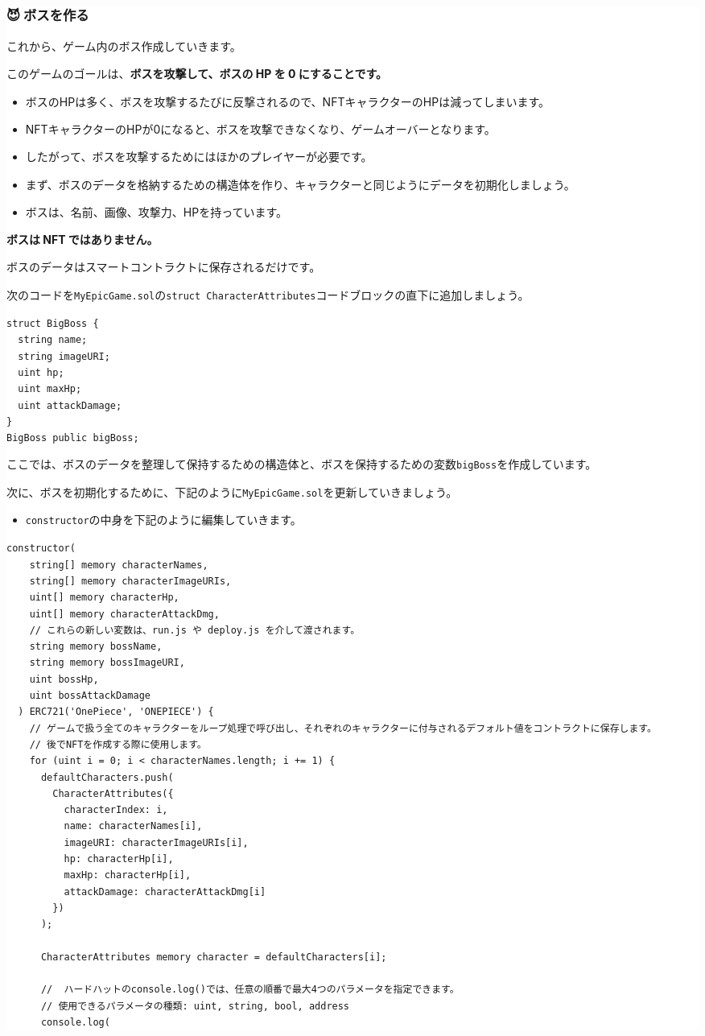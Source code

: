 ### 😈 ボスを作る

これから、ゲーム内のボス作成していきます。

このゲームのゴールは、**ボスを攻撃して、ボスの HP を 0 にすることです。**

- ボスのHPは多く、ボスを攻撃するたびに反撃されるので、NFTキャラクターのHPは減ってしまいます。

- NFTキャラクターのHPが0になると、ボスを攻撃できなくなり、ゲームオーバーとなります。

- したがって、ボスを攻撃するためにはほかのプレイヤーが必要です。

- まず、ボスのデータを格納するための構造体を作り、キャラクターと同じようにデータを初期化しましょう。

- ボスは、名前、画像、攻撃力、HPを持っています。

**ボスは NFT ではありません。**

ボスのデータはスマートコントラクトに保存されるだけです。

次のコードを`MyEpicGame.sol`の`struct CharacterAttributes`コードブロックの直下に追加しましょう。

```solidity
struct BigBoss {
  string name;
  string imageURI;
  uint hp;
  uint maxHp;
  uint attackDamage;
}
BigBoss public bigBoss;
```

ここでは、ボスのデータを整理して保持するための構造体と、ボスを保持するための変数`bigBoss`を作成しています。

次に、ボスを初期化するために、下記のように`MyEpicGame.sol`を更新していきましょう。

- `constructor`の中身を下記のように編集していきます。

```solidity
constructor(
    string[] memory characterNames,
    string[] memory characterImageURIs,
    uint[] memory characterHp,
    uint[] memory characterAttackDmg,
    // これらの新しい変数は、run.js や deploy.js を介して渡されます。
    string memory bossName,
    string memory bossImageURI,
    uint bossHp,
    uint bossAttackDamage
  ) ERC721('OnePiece', 'ONEPIECE') {
    // ゲームで扱う全てのキャラクターをループ処理で呼び出し、それぞれのキャラクターに付与されるデフォルト値をコントラクトに保存します。
    // 後でNFTを作成する際に使用します。
    for (uint i = 0; i < characterNames.length; i += 1) {
      defaultCharacters.push(
        CharacterAttributes({
          characterIndex: i,
          name: characterNames[i],
          imageURI: characterImageURIs[i],
          hp: characterHp[i],
          maxHp: characterHp[i],
          attackDamage: characterAttackDmg[i]
        })
      );

      CharacterAttributes memory character = defaultCharacters[i];

      //  ハードハットのconsole.log()では、任意の順番で最大4つのパラメータを指定できます。
      // 使用できるパラメータの種類: uint, string, bool, address
      console.log(
```
